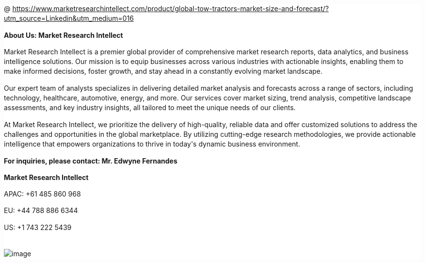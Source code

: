 @</strong>&nbsp;<a href="https://www.marketresearchintellect.com/product/global-tow-tractors-market-size-and-forecast/?utm_source=Linkedin&utm_medium=016">https://www.marketresearchintellect.com/product/global-tow-tractors-market-size-and-forecast/?utm_source=Linkedin&utm_medium=016</a></span></p><p><strong>About Us: Market Research Intellect</strong></p><p>Market Research Intellect is a premier global provider of comprehensive market research reports, data analytics, and business intelligence solutions. Our mission is to equip businesses across various industries with actionable insights, enabling them to make informed decisions, foster growth, and stay ahead in a constantly evolving market landscape.</p><p>Our expert team of analysts specializes in delivering detailed market analysis and forecasts across a range of sectors, including technology, healthcare, automotive, energy, and more. Our services cover market sizing, trend analysis, competitive landscape assessments, and key industry insights, all tailored to meet the unique needs of our clients.</p><p>At Market Research Intellect, we prioritize the delivery of high-quality, reliable data and offer customized solutions to address the challenges and opportunities in the global marketplace. By utilizing cutting-edge research methodologies, we provide actionable intelligence that empowers organizations to thrive in today's dynamic business environment.</p><p><strong>For inquiries, please contact: Mr. Edwyne Fernandes</strong></p><p><strong>Market Research Intellect</strong></p><p>APAC: +61 485 860 968</p><p>EU: +44 788 886 6344</p><p>US: +1 743 222 5439</p></div><div class="article-main__content" data-test-id="publishing-text-block">&nbsp;</div>
![image](https://github.com/user-attachments/assets/66f9c1ba-2d76-4c17-8dfa-90d0e641959a)
